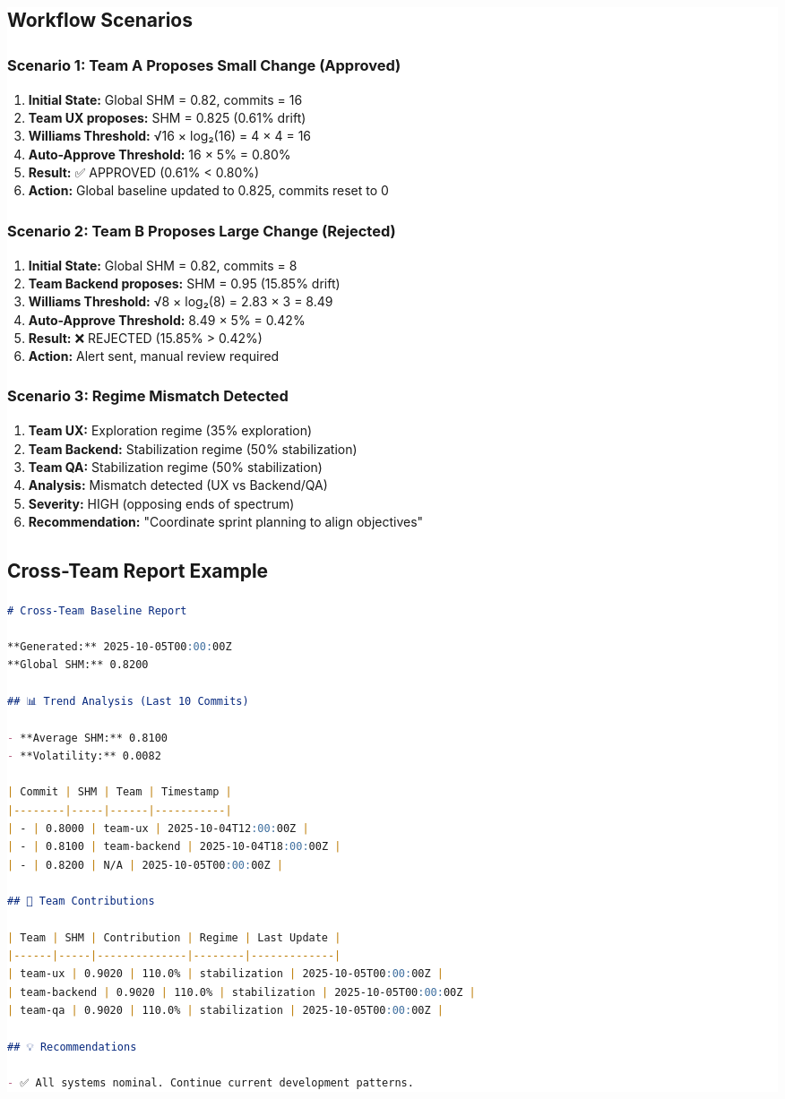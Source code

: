 ## Workflow Scenarios

### Scenario 1: Team A Proposes Small Change (Approved)

1. **Initial State:** Global SHM = 0.82, commits = 16
2. **Team UX proposes:** SHM = 0.825 (0.61% drift)
3. **Williams Threshold:** √16 × log₂(16) = 4 × 4 = 16
4. **Auto-Approve Threshold:** 16 × 5% = 0.80%
5. **Result:** ✅ APPROVED (0.61% < 0.80%)
6. **Action:** Global baseline updated to 0.825, commits reset to 0

### Scenario 2: Team B Proposes Large Change (Rejected)

1. **Initial State:** Global SHM = 0.82, commits = 8
2. **Team Backend proposes:** SHM = 0.95 (15.85% drift)
3. **Williams Threshold:** √8 × log₂(8) = 2.83 × 3 = 8.49
4. **Auto-Approve Threshold:** 8.49 × 5% = 0.42%
5. **Result:** ❌ REJECTED (15.85% > 0.42%)
6. **Action:** Alert sent, manual review required

### Scenario 3: Regime Mismatch Detected

1. **Team UX:** Exploration regime (35% exploration)
2. **Team Backend:** Stabilization regime (50% stabilization)
3. **Team QA:** Stabilization regime (50% stabilization)
4. **Analysis:** Mismatch detected (UX vs Backend/QA)
5. **Severity:** HIGH (opposing ends of spectrum)
6. **Recommendation:** "Coordinate sprint planning to align objectives"

## Cross-Team Report Example

```markdown
# Cross-Team Baseline Report

**Generated:** 2025-10-05T00:00:00Z
**Global SHM:** 0.8200

## 📊 Trend Analysis (Last 10 Commits)

- **Average SHM:** 0.8100
- **Volatility:** 0.0082

| Commit | SHM | Team | Timestamp |
|--------|-----|------|-----------|
| - | 0.8000 | team-ux | 2025-10-04T12:00:00Z |
| - | 0.8100 | team-backend | 2025-10-04T18:00:00Z |
| - | 0.8200 | N/A | 2025-10-05T00:00:00Z |

## 👥 Team Contributions

| Team | SHM | Contribution | Regime | Last Update |
|------|-----|--------------|--------|-------------|
| team-ux | 0.9020 | 110.0% | stabilization | 2025-10-05T00:00:00Z |
| team-backend | 0.9020 | 110.0% | stabilization | 2025-10-05T00:00:00Z |
| team-qa | 0.9020 | 110.0% | stabilization | 2025-10-05T00:00:00Z |

## 💡 Recommendations

- ✅ All systems nominal. Continue current development patterns.
```
